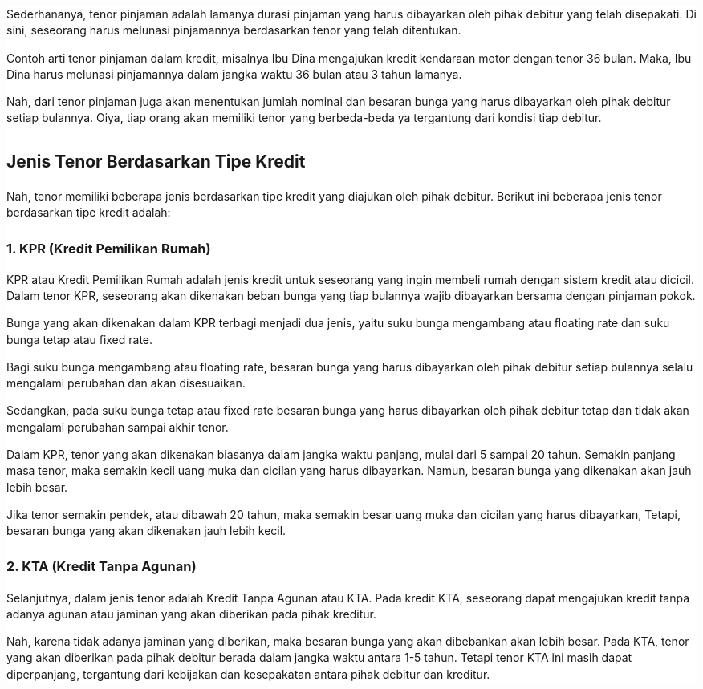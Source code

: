 

Sederhananya, tenor pinjaman adalah lamanya durasi pinjaman yang harus dibayarkan oleh pihak debitur yang telah disepakati. Di sini, seseorang harus melunasi pinjamannya berdasarkan tenor yang telah ditentukan.



Contoh arti tenor pinjaman dalam kredit, misalnya Ibu Dina mengajukan kredit kendaraan motor dengan tenor 36 bulan. Maka, Ibu Dina harus melunasi pinjamannya dalam jangka waktu 36 bulan atau 3 tahun lamanya.



Nah, dari tenor pinjaman juga akan menentukan jumlah nominal dan besaran bunga yang harus dibayarkan oleh pihak debitur setiap bulannya. Oiya, tiap orang akan memiliki tenor yang berbeda-beda ya tergantung dari kondisi tiap debitur.

## Jenis Tenor Berdasarkan Tipe Kredit

Nah, tenor memiliki beberapa jenis berdasarkan tipe kredit yang diajukan oleh pihak debitur. Berikut ini beberapa jenis tenor berdasarkan tipe kredit adalah:

### 1. KPR (Kredit Pemilikan Rumah)

KPR atau Kredit Pemilikan Rumah adalah jenis kredit untuk seseorang yang ingin membeli rumah dengan sistem kredit atau dicicil. Dalam tenor KPR, seseorang akan dikenakan beban bunga yang tiap bulannya wajib dibayarkan bersama dengan pinjaman pokok.



Bunga yang akan dikenakan dalam KPR terbagi menjadi dua jenis, yaitu suku bunga mengambang atau floating rate dan suku bunga tetap atau fixed rate.



Bagi suku bunga mengambang atau floating rate, besaran bunga yang harus dibayarkan oleh pihak debitur setiap bulannya selalu mengalami perubahan dan akan disesuaikan. 



Sedangkan, pada suku bunga tetap atau fixed rate besaran bunga yang harus dibayarkan oleh pihak debitur tetap dan tidak akan mengalami perubahan sampai akhir tenor.



Dalam KPR, tenor yang akan dikenakan biasanya dalam jangka waktu panjang, mulai dari 5 sampai 20 tahun. Semakin panjang masa tenor, maka semakin kecil uang muka dan cicilan yang harus dibayarkan. Namun, besaran bunga yang dikenakan akan jauh lebih besar.



Jika tenor semakin pendek, atau dibawah 20 tahun, maka semakin besar uang muka dan cicilan yang harus dibayarkan, Tetapi, besaran bunga yang akan dikenakan jauh lebih kecil.

### 2. KTA (Kredit Tanpa Agunan)

Selanjutnya, dalam jenis tenor adalah Kredit Tanpa Agunan atau KTA. Pada kredit KTA, seseorang dapat mengajukan kredit tanpa adanya agunan atau jaminan yang akan diberikan pada pihak kreditur.



Nah, karena tidak adanya jaminan yang diberikan, maka besaran bunga yang akan dibebankan akan lebih besar. Pada KTA, tenor yang akan diberikan pada pihak debitur berada dalam jangka waktu antara 1-5 tahun. Tetapi tenor KTA ini masih dapat diperpanjang, tergantung dari kebijakan dan kesepakatan antara pihak debitur dan kreditur.
